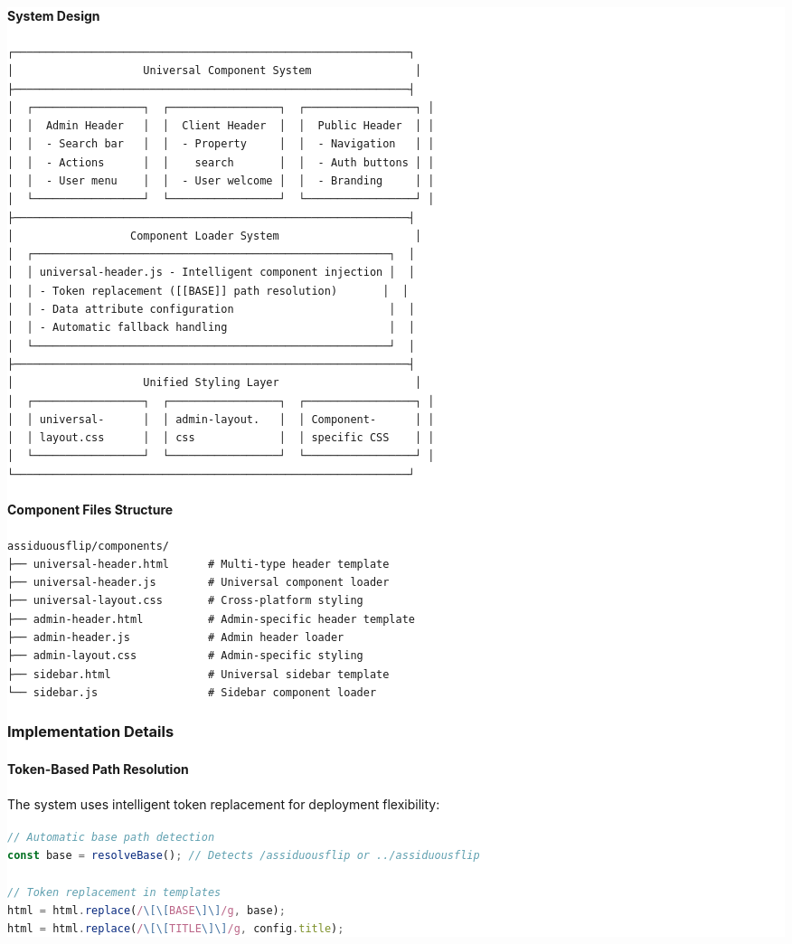 #### System Design
```
┌─────────────────────────────────────────────────────────────┐
│                    Universal Component System                │
├─────────────────────────────────────────────────────────────┤
│  ┌─────────────────┐  ┌─────────────────┐  ┌─────────────────┐ │
│  │  Admin Header   │  │  Client Header  │  │  Public Header  │ │
│  │  - Search bar   │  │  - Property     │  │  - Navigation   │ │
│  │  - Actions      │  │    search       │  │  - Auth buttons │ │
│  │  - User menu    │  │  - User welcome │  │  - Branding     │ │
│  └─────────────────┘  └─────────────────┘  └─────────────────┘ │
├─────────────────────────────────────────────────────────────┤
│                  Component Loader System                     │
│  ┌───────────────────────────────────────────────────────┐  │
│  │ universal-header.js - Intelligent component injection │  │
│  │ - Token replacement ([[BASE]] path resolution)       │  │
│  │ - Data attribute configuration                        │  │
│  │ - Automatic fallback handling                         │  │
│  └───────────────────────────────────────────────────────┘  │
├─────────────────────────────────────────────────────────────┤
│                    Unified Styling Layer                     │
│  ┌─────────────────┐  ┌─────────────────┐  ┌─────────────────┐ │
│  │ universal-      │  │ admin-layout.   │  │ Component-      │ │
│  │ layout.css      │  │ css             │  │ specific CSS    │ │
│  └─────────────────┘  └─────────────────┘  └─────────────────┘ │
└─────────────────────────────────────────────────────────────┘
```

#### Component Files Structure
```
assiduousflip/components/
├── universal-header.html      # Multi-type header template
├── universal-header.js        # Universal component loader
├── universal-layout.css       # Cross-platform styling
├── admin-header.html          # Admin-specific header template
├── admin-header.js            # Admin header loader
├── admin-layout.css           # Admin-specific styling
├── sidebar.html               # Universal sidebar template
└── sidebar.js                 # Sidebar component loader
```

### Implementation Details

#### Token-Based Path Resolution
The system uses intelligent token replacement for deployment flexibility:
```javascript
// Automatic base path detection
const base = resolveBase(); // Detects /assiduousflip or ../assiduousflip

// Token replacement in templates
html = html.replace(/\[\[BASE\]\]/g, base);
html = html.replace(/\[\[TITLE\]\]/g, config.title);
```
